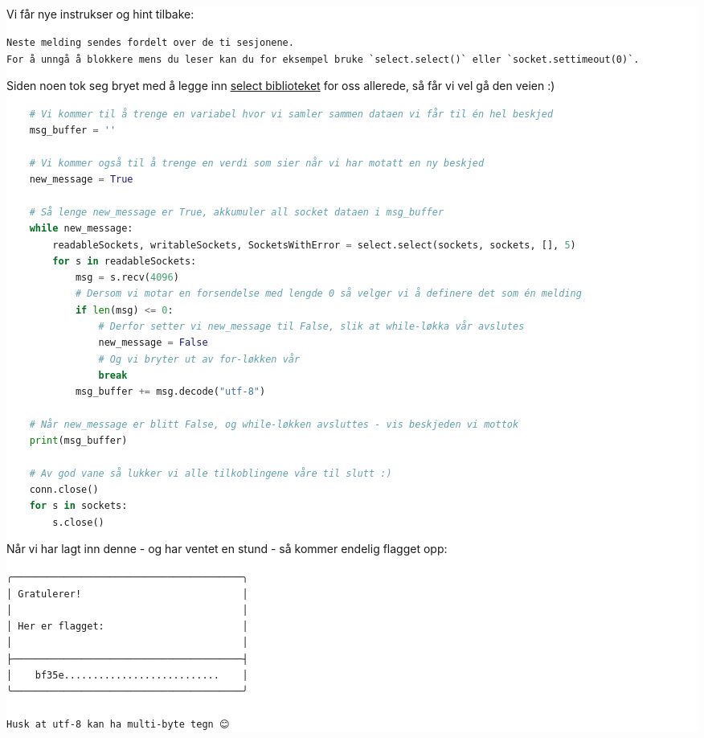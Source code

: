 ```python
```

Vi får nye instrukser og hint tilbake:

```
Neste melding sendes fordelt over de ti sesjonene.
For å unngå å blokkere mens du leser kan du for eksempel bruke `select.select()` eller `socket.settimeout(0)`.
```

Siden noen tok seg bryet med å legge inn [select biblioteket](https://bip.weizmann.ac.il/course/python/PyMOTW/PyMOTW/docs/select/index.html) for oss allerede, så får vi vel gå den veien :)

```python
    # Vi kommer til å trenge en variabel hvor vi samler sammen dataen vi får til én hel beskjed
    msg_buffer = ''

    # Vi kommer også til å trenge en verdi som sier når vi har motatt en ny beskjed
    new_message = True

    # Så lenge new_message er True, akkumuler all socket dataen i msg_buffer
    while new_message:
        readableSockets, writableSockets, SocketsWithError = select.select(sockets, sockets, [], 5)
        for s in readableSockets:
            msg = s.recv(4096)
            # Dersom vi motar en forsendelse med lengde 0 så velger vi å definere det som én melding
            if len(msg) <= 0:
                # Derfor setter vi new_message til False, slik at while-løkka vår avslutes
                new_message = False
                # Og vi bryter ut av for-løkken vår
                break
            msg_buffer += msg.decode("utf-8")

    # Når new_message er blitt False, og while-løkken avsluttes - vis beskjeden vi mottok
    print(msg_buffer)

    # Av god vane så lukker vi alle tilkoblingene våre til slutt :)
    conn.close()
    for s in sockets:
        s.close()
```

Når vi har lagt inn denne - og har ventet en stund - så kommer endelig flagget opp:

```sh
╭────────────────────────────────────────╮
│ Gratulerer!                            │
│                                        │
│ Her er flagget:                        │
│                                        │
├────────────────────────────────────────┤
│    bf35e...........................    │
╰────────────────────────────────────────╯

Husk at utf-8 kan ha multi-byte tegn 😊
```
